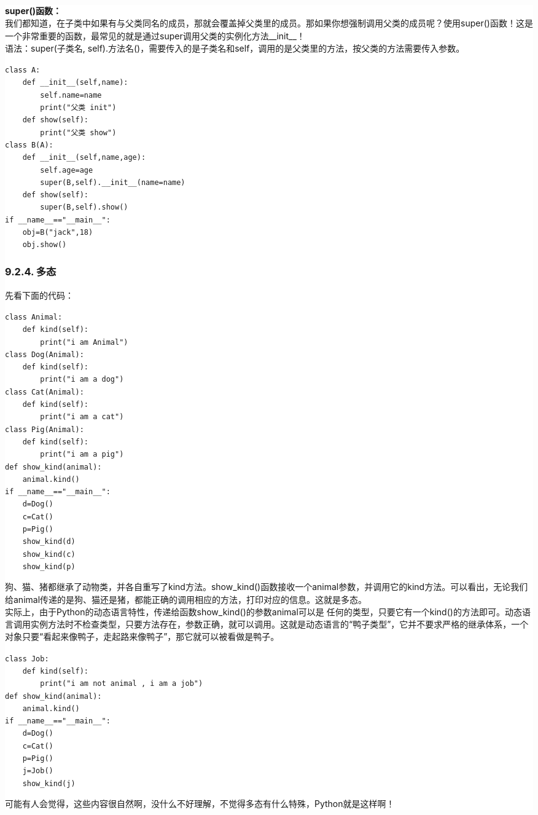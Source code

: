 **super()函数：**  
我们都知道，在子类中如果有与父类同名的成员，那就会覆盖掉父类里的成员。那如果你想强制调用父类的成员呢？使用super()函数！这是一个非常重要的函数，最常见的就是通过super调用父类的实例化方法__init__！   
语法：super(子类名, self).方法名()，需要传入的是子类名和self，调用的是父类里的方法，按父类的方法需要传入参数。  
```
class A:
    def __init__(self,name):
        self.name=name
        print("父类 init")
    def show(self):
        print("父类 show")
class B(A):
    def __init__(self,name,age):
        self.age=age
        super(B,self).__init__(name=name)
    def show(self):
        super(B,self).show()
if __name__=="__main__":
    obj=B("jack",18)
    obj.show()
```
### 9.2.4. 多态
先看下面的代码：  
```
class Animal:
    def kind(self):
        print("i am Animal")
class Dog(Animal):
    def kind(self):
        print("i am a dog")
class Cat(Animal):
    def kind(self):
        print("i am a cat")
class Pig(Animal):
    def kind(self):
        print("i am a pig")
def show_kind(animal):
    animal.kind()
if __name__=="__main__":
    d=Dog()
    c=Cat()
    p=Pig()
    show_kind(d)
    show_kind(c)
    show_kind(p)
```
狗、猫、猪都继承了动物类，并各自重写了kind方法。show_kind()函数接收一个animal参数，并调用它的kind方法。可以看出，无论我们给animal传递的是狗、猫还是猪，都能正确的调用相应的方法，打印对应的信息。这就是多态。  
实际上，由于Python的动态语言特性，传递给函数show_kind()的参数animal可以是 任何的类型，只要它有一个kind()的方法即可。动态语言调用实例方法时不检查类型，只要方法存在，参数正确，就可以调用。这就是动态语言的“鸭子类型”，它并不要求严格的继承体系，一个对象只要“看起来像鸭子，走起路来像鸭子”，那它就可以被看做是鸭子。  
```
class Job:
    def kind(self):
        print("i am not animal , i am a job")
def show_kind(animal):
    animal.kind()
if __name__=="__main__":
    d=Dog()
    c=Cat()
    p=Pig()
    j=Job()
    show_kind(j)
```
可能有人会觉得，这些内容很自然啊，没什么不好理解，不觉得多态有什么特殊，Python就是这样啊！  